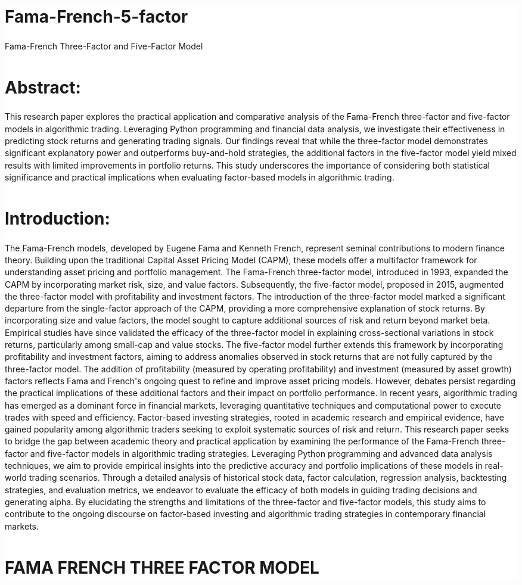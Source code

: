 # Fama-French-5-factor

Fama-French Three-Factor and Five-Factor Model

# Abstract: 
This research paper explores the practical application and comparative analysis of the Fama-French three-factor and five-factor models in algorithmic trading. Leveraging Python programming and financial data analysis, we investigate their effectiveness in predicting stock returns and generating trading signals. Our findings reveal that while the three-factor model demonstrates significant explanatory power and outperforms buy-and-hold strategies, the additional factors in the five-factor model yield mixed results with limited improvements in portfolio returns. This study underscores the importance of considering both statistical significance and practical implications when evaluating factor-based models in algorithmic trading.

# Introduction:
The Fama-French models, developed by Eugene Fama and Kenneth French, represent seminal contributions to modern finance theory. Building upon the traditional Capital Asset Pricing Model (CAPM), these models offer a multifactor framework for understanding asset pricing and portfolio management. The Fama-French three-factor model, introduced in 1993, expanded the CAPM by incorporating market risk, size, and value factors. Subsequently, the five-factor model, proposed in 2015, augmented the three-factor model with profitability and investment factors. The introduction of the three-factor model marked a significant departure from the single-factor approach of the CAPM, providing a more comprehensive explanation of stock returns. By incorporating size and value factors, the model sought to capture additional sources of risk and return beyond market beta. Empirical studies have since validated the efficacy of the three-factor model in explaining cross-sectional variations in stock returns, particularly among small-cap and value stocks. The five-factor model further extends this framework by incorporating profitability and investment factors, aiming to address anomalies observed in stock returns that are not fully captured by the three-factor model. The addition of profitability (measured by operating profitability) and investment (measured by asset growth) factors reflects Fama and French's ongoing quest to refine and improve asset pricing models. However, debates persist regarding the practical implications of these additional factors and their impact on portfolio performance. In recent years, algorithmic trading has emerged as a dominant force in financial markets, leveraging quantitative techniques and computational power to execute trades with speed and efficiency. Factor-based investing strategies, rooted in academic research and empirical evidence, have gained popularity among algorithmic traders seeking to exploit systematic sources of risk and return. This research paper seeks to bridge the gap between academic theory and practical application by examining the performance of the Fama-French three-factor and five-factor models in algorithmic trading strategies. Leveraging Python programming and advanced data analysis techniques, we aim to provide empirical insights into the predictive accuracy and portfolio implications of these models in real-world trading scenarios. Through a detailed analysis of historical stock data, factor calculation, regression analysis, backtesting strategies, and evaluation metrics, we endeavor to evaluate the efficacy of both models in guiding trading decisions and generating alpha. By elucidating the strengths and limitations of the three-factor and five-factor models, this study aims to contribute to the ongoing discourse on factor-based investing and algorithmic trading strategies in contemporary financial markets.



# FAMA FRENCH THREE FACTOR MODEL

